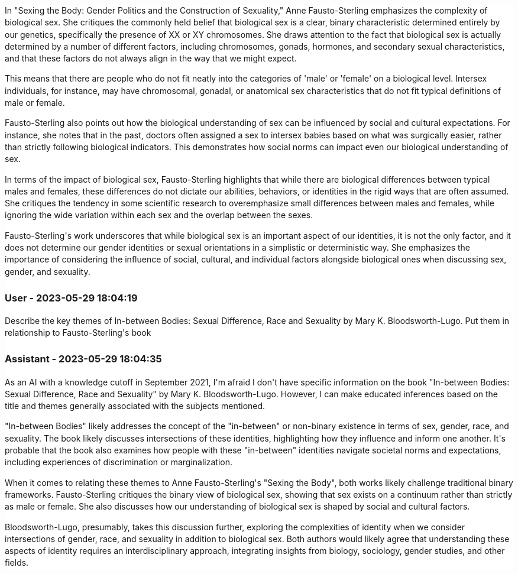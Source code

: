 In "Sexing the Body: Gender Politics and the Construction of Sexuality," Anne Fausto-Sterling emphasizes the complexity of biological sex. She critiques the commonly held belief that biological sex is a clear, binary characteristic determined entirely by our genetics, specifically the presence of XX or XY chromosomes. She draws attention to the fact that biological sex is actually determined by a number of different factors, including chromosomes, gonads, hormones, and secondary sexual characteristics, and that these factors do not always align in the way that we might expect. 

This means that there are people who do not fit neatly into the categories of 'male' or 'female' on a biological level. Intersex individuals, for instance, may have chromosomal, gonadal, or anatomical sex characteristics that do not fit typical definitions of male or female.

Fausto-Sterling also points out how the biological understanding of sex can be influenced by social and cultural expectations. For instance, she notes that in the past, doctors often assigned a sex to intersex babies based on what was surgically easier, rather than strictly following biological indicators. This demonstrates how social norms can impact even our biological understanding of sex.

In terms of the impact of biological sex, Fausto-Sterling highlights that while there are biological differences between typical males and females, these differences do not dictate our abilities, behaviors, or identities in the rigid ways that are often assumed. She critiques the tendency in some scientific research to overemphasize small differences between males and females, while ignoring the wide variation within each sex and the overlap between the sexes.

Fausto-Sterling's work underscores that while biological sex is an important aspect of our identities, it is not the only factor, and it does not determine our gender identities or sexual orientations in a simplistic or deterministic way. She emphasizes the importance of considering the influence of social, cultural, and individual factors alongside biological ones when discussing sex, gender, and sexuality.

### User - 2023-05-29 18:04:19

Describe the key themes of In-between Bodies: Sexual Difference, Race and Sexuality by Mary K. Bloodsworth-Lugo. Put them in relationship to Fausto-Sterling's book

### Assistant - 2023-05-29 18:04:35

As an AI with a knowledge cutoff in September 2021, I'm afraid I don't have specific information on the book "In-between Bodies: Sexual Difference, Race and Sexuality" by Mary K. Bloodsworth-Lugo. However, I can make educated inferences based on the title and themes generally associated with the subjects mentioned.

"In-between Bodies" likely addresses the concept of the "in-between" or non-binary existence in terms of sex, gender, race, and sexuality. The book likely discusses intersections of these identities, highlighting how they influence and inform one another. It's probable that the book also examines how people with these "in-between" identities navigate societal norms and expectations, including experiences of discrimination or marginalization.

When it comes to relating these themes to Anne Fausto-Sterling's "Sexing the Body", both works likely challenge traditional binary frameworks. Fausto-Sterling critiques the binary view of biological sex, showing that sex exists on a continuum rather than strictly as male or female. She also discusses how our understanding of biological sex is shaped by social and cultural factors.

Bloodsworth-Lugo, presumably, takes this discussion further, exploring the complexities of identity when we consider intersections of gender, race, and sexuality in addition to biological sex. Both authors would likely agree that understanding these aspects of identity requires an interdisciplinary approach, integrating insights from biology, sociology, gender studies, and other fields.
